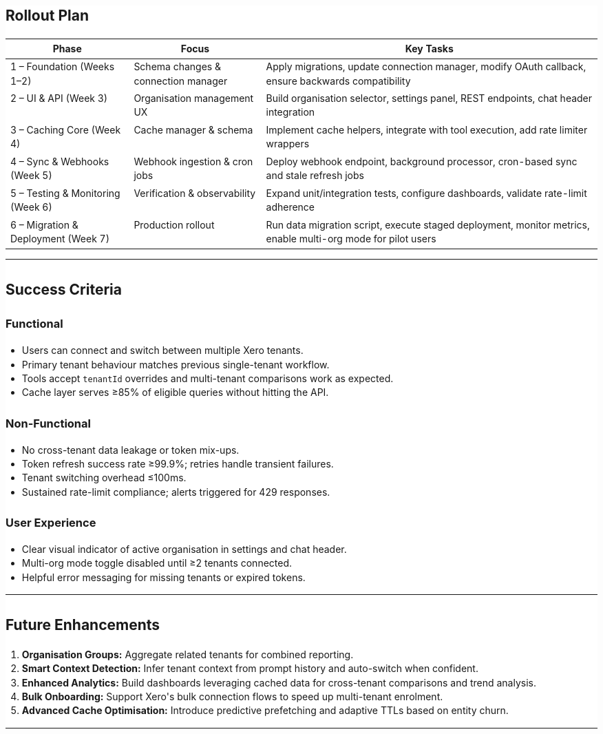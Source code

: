 
## Rollout Plan

| Phase | Focus | Key Tasks |
|-------|-------|-----------|
| 1 – Foundation (Weeks 1–2) | Schema changes & connection manager | Apply migrations, update connection manager, modify OAuth callback, ensure backwards compatibility |
| 2 – UI & API (Week 3) | Organisation management UX | Build organisation selector, settings panel, REST endpoints, chat header integration |
| 3 – Caching Core (Week 4) | Cache manager & schema | Implement cache helpers, integrate with tool execution, add rate limiter wrappers |
| 4 – Sync & Webhooks (Week 5) | Webhook ingestion & cron jobs | Deploy webhook endpoint, background processor, cron-based sync and stale refresh jobs |
| 5 – Testing & Monitoring (Week 6) | Verification & observability | Expand unit/integration tests, configure dashboards, validate rate-limit adherence |
| 6 – Migration & Deployment (Week 7) | Production rollout | Run data migration script, execute staged deployment, monitor metrics, enable multi-org mode for pilot users |

---

## Success Criteria

### Functional
- Users can connect and switch between multiple Xero tenants.
- Primary tenant behaviour matches previous single-tenant workflow.
- Tools accept `tenantId` overrides and multi-tenant comparisons work as expected.
- Cache layer serves ≥85% of eligible queries without hitting the API.

### Non-Functional
- No cross-tenant data leakage or token mix-ups.
- Token refresh success rate ≥99.9%; retries handle transient failures.
- Tenant switching overhead ≤100ms.
- Sustained rate-limit compliance; alerts triggered for 429 responses.

### User Experience
- Clear visual indicator of active organisation in settings and chat header.
- Multi-org mode toggle disabled until ≥2 tenants connected.
- Helpful error messaging for missing tenants or expired tokens.

---

## Future Enhancements

1. **Organisation Groups:** Aggregate related tenants for combined reporting.
2. **Smart Context Detection:** Infer tenant context from prompt history and auto-switch when confident.
3. **Enhanced Analytics:** Build dashboards leveraging cached data for cross-tenant comparisons and trend analysis.
4. **Bulk Onboarding:** Support Xero's bulk connection flows to speed up multi-tenant enrolment.
5. **Advanced Cache Optimisation:** Introduce predictive prefetching and adaptive TTLs based on entity churn.

---